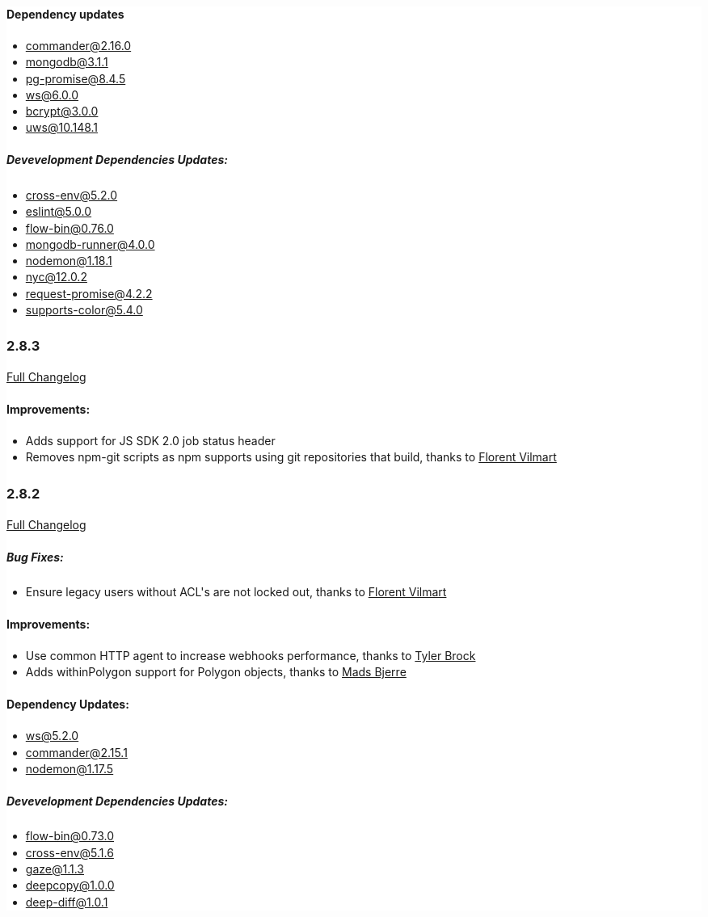 #### Dependency updates
* [commander@2.16.0](https://www.npmjs.com/package/commander)
* [mongodb@3.1.1](https://www.npmjs.com/package/mongodb)
* [pg-promise@8.4.5](https://www.npmjs.com/package/pg-promise)
* [ws@6.0.0](https://www.npmjs.com/package/ws)
* [bcrypt@3.0.0](https://www.npmjs.com/package/bcrypt)
* [uws@10.148.1](https://www.npmjs.com/package/uws)

##### Devevelopment Dependencies Updates:
* [cross-env@5.2.0](https://www.npmjs.com/package/cross-env)
* [eslint@5.0.0](https://www.npmjs.com/package/eslint)
* [flow-bin@0.76.0](https://www.npmjs.com/package/flow-bin)
* [mongodb-runner@4.0.0](https://www.npmjs.com/package/mongodb-runner)
* [nodemon@1.18.1](https://www.npmjs.com/package/nodemon)
* [nyc@12.0.2](https://www.npmjs.com/package/nyc)
* [request-promise@4.2.2](https://www.npmjs.com/package/request-promise)
* [supports-color@5.4.0](https://www.npmjs.com/package/supports-color)

### 2.8.3
[Full Changelog](https://github.com/parse-community/parse-server/compare/2.8.2...2.8.3)

#### Improvements:

* Adds support for JS SDK 2.0 job status header
* Removes npm-git scripts as npm supports using git repositories that build, thanks to [Florent Vilmart](https://github.com/flovilmart)


### 2.8.2
[Full Changelog](https://github.com/parse-community/parse-server/compare/2.8.1...2.8.2)

##### Bug Fixes:
* Ensure legacy users without ACL's are not locked out, thanks to [Florent Vilmart](https://github.com/flovilmart)

#### Improvements:
* Use common HTTP agent to increase webhooks performance, thanks to [Tyler Brock](https://github.com/TylerBrock)
* Adds withinPolygon support for Polygon objects, thanks to [Mads Bjerre](https://github.com/madsb)

#### Dependency Updates:
* [ws@5.2.0](https://www.npmjs.com/package/ws)
* [commander@2.15.1](https://www.npmjs.com/package/commander)
* [nodemon@1.17.5](https://www.npmjs.com/package/nodemon)

##### Devevelopment Dependencies Updates:
* [flow-bin@0.73.0](https://www.npmjs.com/package/flow-bin)
* [cross-env@5.1.6](https://www.npmjs.com/package/cross-env)
* [gaze@1.1.3](https://www.npmjs.com/package/gaze)
* [deepcopy@1.0.0](https://www.npmjs.com/package/deepcopy)
* [deep-diff@1.0.1](https://www.npmjs.com/package/deep-diff)
